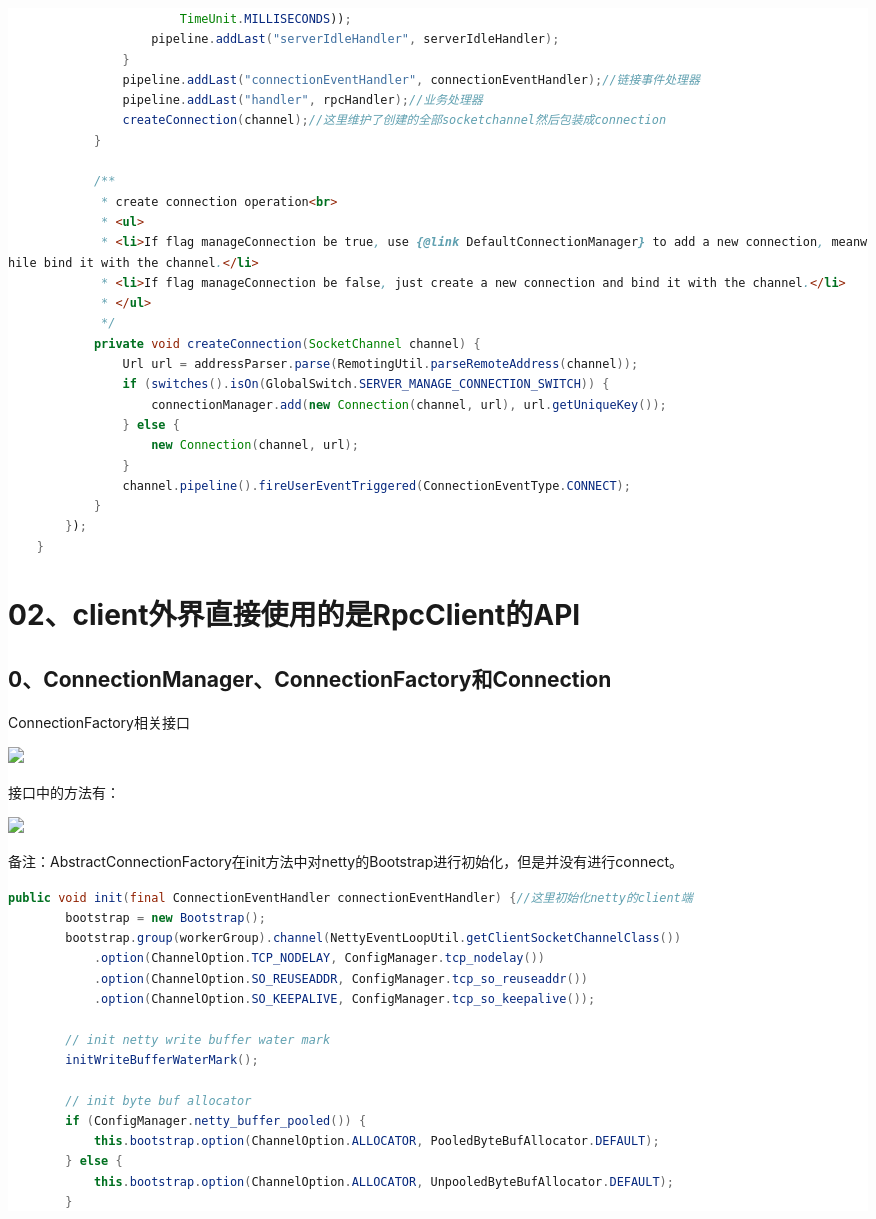 ```java
                        TimeUnit.MILLISECONDS));
                    pipeline.addLast("serverIdleHandler", serverIdleHandler);
                }
                pipeline.addLast("connectionEventHandler", connectionEventHandler);//链接事件处理器
                pipeline.addLast("handler", rpcHandler);//业务处理器
                createConnection(channel);//这里维护了创建的全部socketchannel然后包装成connection
            }

            /**
             * create connection operation<br>
             * <ul>
             * <li>If flag manageConnection be true, use {@link DefaultConnectionManager} to add a new connection, meanwhile bind it with the channel.</li>
             * <li>If flag manageConnection be false, just create a new connection and bind it with the channel.</li>
             * </ul>
             */
            private void createConnection(SocketChannel channel) {
                Url url = addressParser.parse(RemotingUtil.parseRemoteAddress(channel));
                if (switches().isOn(GlobalSwitch.SERVER_MANAGE_CONNECTION_SWITCH)) {
                    connectionManager.add(new Connection(channel, url), url.getUniqueKey());
                } else {
                    new Connection(channel, url);
                }
                channel.pipeline().fireUserEventTriggered(ConnectionEventType.CONNECT);
            }
        });
    }

```



# 02、client外界直接使用的是RpcClient的API

## 0、ConnectionManager、ConnectionFactory和Connection

ConnectionFactory相关接口

![](../../pic/2020-01-28-19-35-14.png)

接口中的方法有：

![](../../pic/2020-01-31-12-50-04.png)

备注：AbstractConnectionFactory在init方法中对netty的Bootstrap进行初始化，但是并没有进行connect。

```java
public void init(final ConnectionEventHandler connectionEventHandler) {//这里初始化netty的client端
        bootstrap = new Bootstrap();
        bootstrap.group(workerGroup).channel(NettyEventLoopUtil.getClientSocketChannelClass())
            .option(ChannelOption.TCP_NODELAY, ConfigManager.tcp_nodelay())
            .option(ChannelOption.SO_REUSEADDR, ConfigManager.tcp_so_reuseaddr())
            .option(ChannelOption.SO_KEEPALIVE, ConfigManager.tcp_so_keepalive());

        // init netty write buffer water mark
        initWriteBufferWaterMark();

        // init byte buf allocator
        if (ConfigManager.netty_buffer_pooled()) {
            this.bootstrap.option(ChannelOption.ALLOCATOR, PooledByteBufAllocator.DEFAULT);
        } else {
            this.bootstrap.option(ChannelOption.ALLOCATOR, UnpooledByteBufAllocator.DEFAULT);
        }
```